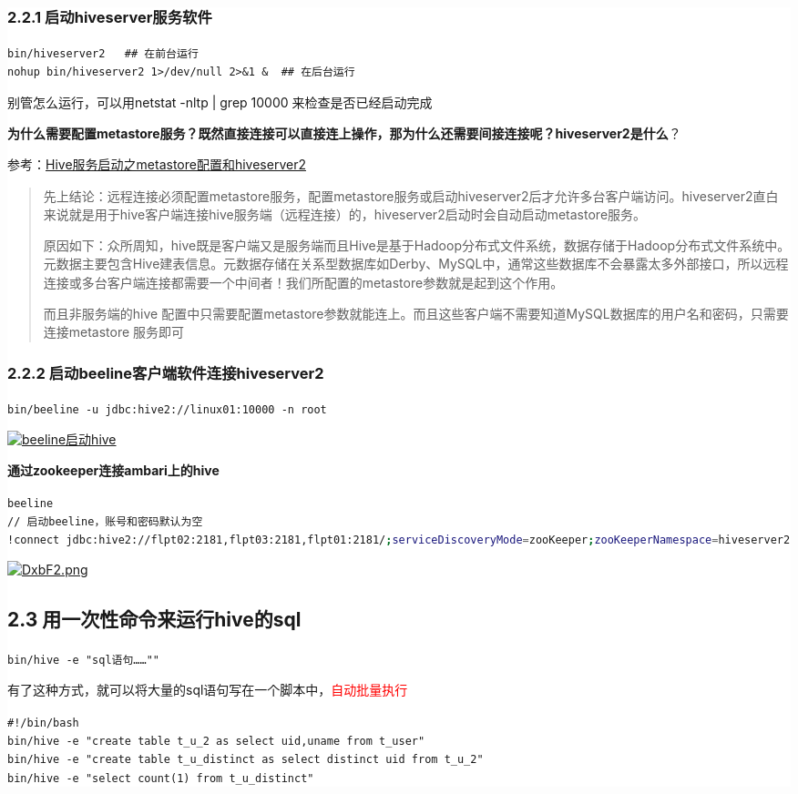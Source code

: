### 2.2.1 启动hiveserver服务软件


```shell
bin/hiveserver2   ## 在前台运行
nohup bin/hiveserver2 1>/dev/null 2>&1 &  ## 在后台运行
```


别管怎么运行，可以用netstat -nltp | grep 10000 来检查是否已经启动完成

**为什么需要配置metastore服务？既然直接连接可以直接连上操作，那为什么还需要间接连接呢？hiveserver2是什么**？

参考：[Hive服务启动之metastore配置和hiveserver2](https://blog.csdn.net/qq_48784015/article/details/109016876)

> 先上结论：远程连接必须配置metastore服务，配置metastore服务或启动hiveserver2后才允许多台客户端访问。hiveserver2直白来说就是用于hive客户端连接hive服务端（远程连接）的，hiveserver2启动时会自动启动metastore服务。
> 
> 原因如下：众所周知，hive既是客户端又是服务端而且Hive是基于Hadoop分布式文件系统，数据存储于Hadoop分布式文件系统中。元数据主要包含Hive建表信息。元数据存储在关系型数据库如Derby、MySQL中，通常这些数据库不会暴露太多外部接口，所以远程连接或多台客户端连接都需要一个中间者！我们所配置的metastore参数就是起到这个作用。
>
> 而且非服务端的hive 配置中只需要配置metastore参数就能连上。而且这些客户端不需要知道MySQL数据库的用户名和密码，只需要连接metastore 服务即可

### 2.2.2 启动beeline客户端软件连接hiveserver2


```shell
bin/beeline -u jdbc:hive2://linux01:10000 -n root
```
[![beeline启动hive](https://gd-hbimg.huaban.com/009bb36e334d2834008f1708f3a82f121839aa067375-CCElhM "beeline启动hive")](https://ftp.bmp.ovh/imgs/2019/11/7f48d6719d935276.png "beeline启动hive")

**通过zookeeper连接ambari上的hive**

```bash
beeline
// 启动beeline，账号和密码默认为空
!connect jdbc:hive2://flpt02:2181,flpt03:2181,flpt01:2181/;serviceDiscoveryMode=zooKeeper;zooKeeperNamespace=hiveserver2
```

[![DxbF2.png](https://gd-hbimg.huaban.com/fc7aaa39fb50c93750382aa7bac7a1de7a3cc3bca693-Sg0tgE)](https://z3.ax1x.com/2021/05/13/gBLpeP.png)

##  2.3 用一次性命令来运行hive的sql

```shell
bin/hive -e "sql语句……""
```
有了这种方式，就可以将大量的sql语句写在一个脚本中，<font style="color: red;">自动批量执行</font>

```shell
#!/bin/bash
bin/hive -e "create table t_u_2 as select uid,uname from t_user"
bin/hive -e "create table t_u_distinct as select distinct uid from t_u_2"
bin/hive -e "select count(1) from t_u_distinct"
```
